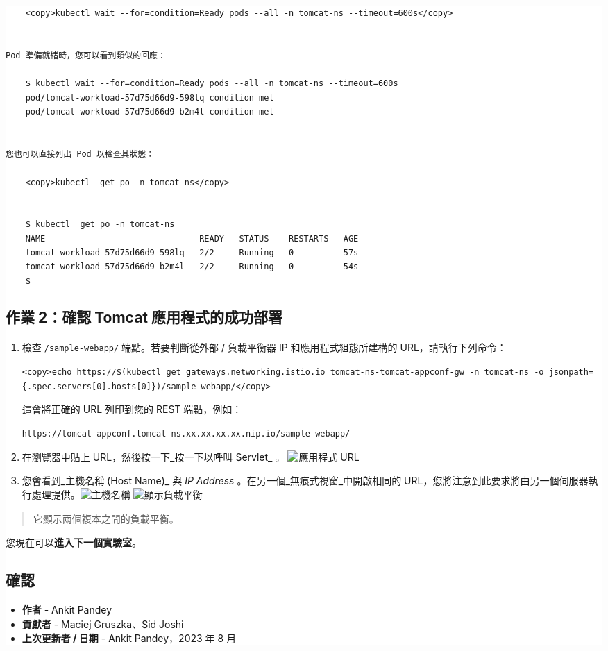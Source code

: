         <copy>kubectl wait --for=condition=Ready pods --all -n tomcat-ns --timeout=600s</copy>
        
    
    Pod 準備就緒時，您可以看到類似的回應：
    
        $ kubectl wait --for=condition=Ready pods --all -n tomcat-ns --timeout=600s
        pod/tomcat-workload-57d75d66d9-598lq condition met
        pod/tomcat-workload-57d75d66d9-b2m4l condition met
        
    
    您也可以直接列出 Pod 以檢查其狀態：
    
        <copy>kubectl  get po -n tomcat-ns</copy>
        
    
        $ kubectl  get po -n tomcat-ns
        NAME                               READY   STATUS    RESTARTS   AGE
        tomcat-workload-57d75d66d9-598lq   2/2     Running   0          57s
        tomcat-workload-57d75d66d9-b2m4l   2/2     Running   0          54s
        $
        

## 作業 2：確認 Tomcat 應用程式的成功部署

1.  檢查 `/sample-webapp/` 端點。若要判斷從外部 / 負載平衡器 IP 和應用程式組態所建構的 URL，請執行下列命令：
    
        <copy>echo https://$(kubectl get gateways.networking.istio.io tomcat-ns-tomcat-appconf-gw -n tomcat-ns -o jsonpath={.spec.servers[0].hosts[0]})/sample-webapp/</copy>
        
    
    這會將正確的 URL 列印到您的 REST 端點，例如：
    
        https://tomcat-appconf.tomcat-ns.xx.xx.xx.xx.nip.io/sample-webapp/
        
2.  在瀏覽器中貼上 URL，然後按一下_按一下以呼叫 Servlet_ 。 ![應用程式 URL](images/application-url.png)
    
3.  您會看到_主機名稱 (Host Name)_ 與 _IP Address_ 。在另一個_無痕式視窗_中開啟相同的 URL，您將注意到此要求將由另一個伺服器執行處理提供。![主機名稱](images/host-name.png) ![顯示負載平衡](images/show-loadbalancing.png)
    

> 它顯示兩個複本之間的負載平衡。

您現在可以**進入下一個實驗室**。

## 確認

*   **作者** - Ankit Pandey
*   **貢獻者** - Maciej Gruszka、Sid Joshi
*   **上次更新者 / 日期** - Ankit Pandey，2023 年 8 月